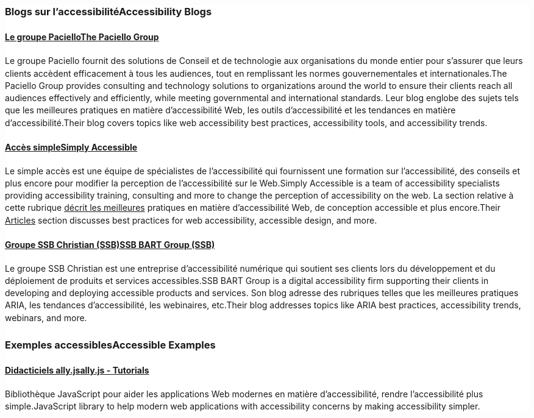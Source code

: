
### <span data-ttu-id="b3e37-179">Blogs sur l’accessibilité</span><span class="sxs-lookup"><span data-stu-id="b3e37-179">Accessibility Blogs</span></span>
#### [<span data-ttu-id="b3e37-180">Le groupe Paciello</span><span class="sxs-lookup"><span data-stu-id="b3e37-180">The Paciello Group</span></span>](https://www.paciellogroup.com/blog/)
<span data-ttu-id="b3e37-181">Le groupe Paciello fournit des solutions de Conseil et de technologie aux organisations du monde entier pour s’assurer que leurs clients accèdent efficacement à tous les audiences, tout en remplissant les normes gouvernementales et internationales.</span><span class="sxs-lookup"><span data-stu-id="b3e37-181">The Paciello Group provides consulting and technology solutions to organizations around the world to ensure their clients reach all audiences effectively and efficiently, while meeting governmental and international standards.</span></span> <span data-ttu-id="b3e37-182">Leur blog englobe des sujets tels que les meilleures pratiques en matière d’accessibilité Web, les outils d’accessibilité et les tendances en matière d’accessibilité.</span><span class="sxs-lookup"><span data-stu-id="b3e37-182">Their blog covers topics like web accessibility best practices, accessibility tools, and accessibility trends.</span></span>

#### [<span data-ttu-id="b3e37-183">Accès simple</span><span class="sxs-lookup"><span data-stu-id="b3e37-183">Simply Accessible</span></span>](http://simplyaccessible.com/articles/)
<span data-ttu-id="b3e37-184">Le simple accès est une équipe de spécialistes de l’accessibilité qui fournissent une formation sur l’accessibilité, des conseils et plus encore pour modifier la perception de l’accessibilité sur le Web.</span><span class="sxs-lookup"><span data-stu-id="b3e37-184">Simply Accessible is a team of accessibility specialists providing accessibility training, consulting and more to change the perception of accessibility on the web.</span></span> <span data-ttu-id="b3e37-185">La section relative à cette rubrique [décrit les meilleures](http://simplyaccessible.com/articles/) pratiques en matière d’accessibilité Web, de conception accessible et plus encore.</span><span class="sxs-lookup"><span data-stu-id="b3e37-185">Their [Articles](http://simplyaccessible.com/articles/) section discusses best practices for web accessibility, accessible design, and more.</span></span>

#### [<span data-ttu-id="b3e37-186">Groupe SSB Christian (SSB)</span><span class="sxs-lookup"><span data-stu-id="b3e37-186">SSB BART Group (SSB)</span></span>](http://www.ssbbartgroup.com/blog/)
<span data-ttu-id="b3e37-187">Le groupe SSB Christian est une entreprise d’accessibilité numérique qui soutient ses clients lors du développement et du déploiement de produits et services accessibles.</span><span class="sxs-lookup"><span data-stu-id="b3e37-187">SSB BART Group is a digital accessibility firm supporting their clients in developing and deploying accessible products and services.</span></span> <span data-ttu-id="b3e37-188">Son blog adresse des rubriques telles que les meilleures pratiques ARIA, les tendances d’accessibilité, les webinaires, etc.</span><span class="sxs-lookup"><span data-stu-id="b3e37-188">Their blog addresses topics like ARIA best practices, accessibility trends, webinars, and more.</span></span>

### <span data-ttu-id="b3e37-189">Exemples accessibles</span><span class="sxs-lookup"><span data-stu-id="b3e37-189">Accessible Examples</span></span>
#### [<span data-ttu-id="b3e37-190">Didacticiels ally.js</span><span class="sxs-lookup"><span data-stu-id="b3e37-190">ally.js - Tutorials</span></span>](http://allyjs.io/tutorials/)
<span data-ttu-id="b3e37-191">Bibliothèque JavaScript pour aider les applications Web modernes en matière d’accessibilité, rendre l’accessibilité plus simple.</span><span class="sxs-lookup"><span data-stu-id="b3e37-191">JavaScript library to help modern web applications with accessibility concerns by making accessibility simpler.</span></span>
